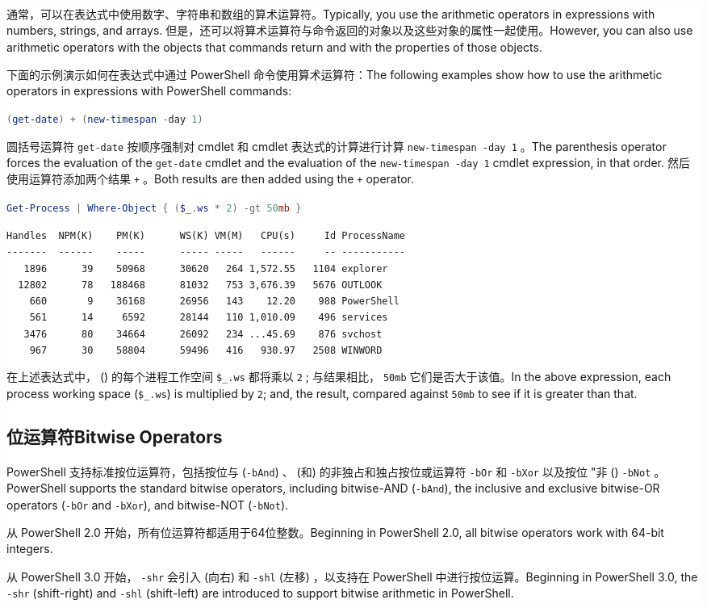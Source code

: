 <span data-ttu-id="34172-246">通常，可以在表达式中使用数字、字符串和数组的算术运算符。</span><span class="sxs-lookup"><span data-stu-id="34172-246">Typically, you use the arithmetic operators in expressions with numbers, strings, and arrays.</span></span> <span data-ttu-id="34172-247">但是，还可以将算术运算符与命令返回的对象以及这些对象的属性一起使用。</span><span class="sxs-lookup"><span data-stu-id="34172-247">However, you can also use arithmetic operators with the objects that commands return and with the properties of those objects.</span></span>

<span data-ttu-id="34172-248">下面的示例演示如何在表达式中通过 PowerShell 命令使用算术运算符：</span><span class="sxs-lookup"><span data-stu-id="34172-248">The following examples show how to use the arithmetic operators in expressions with PowerShell commands:</span></span>

```powershell
(get-date) + (new-timespan -day 1)
```

<span data-ttu-id="34172-249">圆括号运算符 `get-date` 按顺序强制对 cmdlet 和 cmdlet 表达式的计算进行计算 `new-timespan -day 1` 。</span><span class="sxs-lookup"><span data-stu-id="34172-249">The parenthesis operator forces the evaluation of the `get-date` cmdlet and the evaluation of the `new-timespan -day 1` cmdlet expression, in that order.</span></span> <span data-ttu-id="34172-250">然后使用运算符添加两个结果 `+` 。</span><span class="sxs-lookup"><span data-stu-id="34172-250">Both results are then added using the `+` operator.</span></span>

```powershell
Get-Process | Where-Object { ($_.ws * 2) -gt 50mb }
```

```output
Handles  NPM(K)    PM(K)      WS(K) VM(M)   CPU(s)     Id ProcessName
-------  ------    -----      ----- -----   ------     -- -----------
   1896      39    50968      30620   264 1,572.55   1104 explorer
  12802      78   188468      81032   753 3,676.39   5676 OUTLOOK
    660       9    36168      26956   143    12.20    988 PowerShell
    561      14     6592      28144   110 1,010.09    496 services
   3476      80    34664      26092   234 ...45.69    876 svchost
    967      30    58804      59496   416   930.97   2508 WINWORD
```

<span data-ttu-id="34172-251">在上述表达式中， () 的每个进程工作空间 `$_.ws` 都将乘以 `2` ; 与结果相比， `50mb` 它们是否大于该值。</span><span class="sxs-lookup"><span data-stu-id="34172-251">In the above expression, each process working space (`$_.ws`) is multiplied by `2`; and, the result, compared against `50mb` to see if it is greater than that.</span></span>

## <a name="bitwise-operators"></a><span data-ttu-id="34172-252">位运算符</span><span class="sxs-lookup"><span data-stu-id="34172-252">Bitwise Operators</span></span>

<span data-ttu-id="34172-253">PowerShell 支持标准按位运算符，包括按位与 (`-bAnd`) 、 (和) 的非独占和独占按位或运算符 `-bOr` 和 `-bXor` 以及按位 "非 () `-bNot` 。</span><span class="sxs-lookup"><span data-stu-id="34172-253">PowerShell supports the standard bitwise operators, including bitwise-AND (`-bAnd`), the inclusive and exclusive bitwise-OR operators (`-bOr` and `-bXor`), and bitwise-NOT (`-bNot`).</span></span>

<span data-ttu-id="34172-254">从 PowerShell 2.0 开始，所有位运算符都适用于64位整数。</span><span class="sxs-lookup"><span data-stu-id="34172-254">Beginning in PowerShell 2.0, all bitwise operators work with 64-bit integers.</span></span>

<span data-ttu-id="34172-255">从 PowerShell 3.0 开始， `-shr` 会引入 (向右) 和 `-shl` (左移) ，以支持在 PowerShell 中进行按位运算。</span><span class="sxs-lookup"><span data-stu-id="34172-255">Beginning in PowerShell 3.0, the `-shr` (shift-right) and `-shl` (shift-left) are introduced to support bitwise arithmetic in PowerShell.</span></span>
